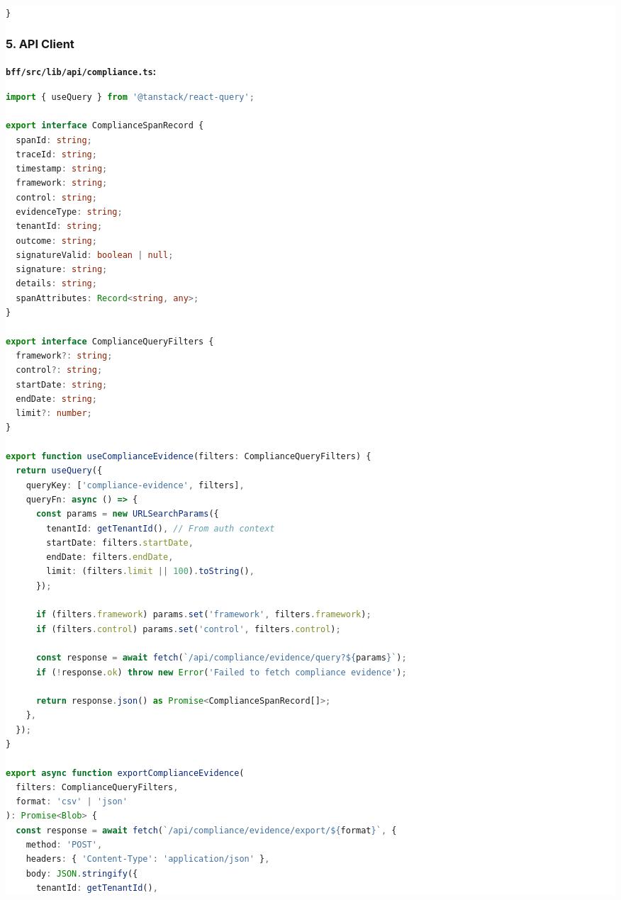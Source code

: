 ```tsx
}
```

### 5. API Client

**`bff/src/lib/api/compliance.ts`:**
```typescript
import { useQuery } from '@tanstack/react-query';

export interface ComplianceSpanRecord {
  spanId: string;
  traceId: string;
  timestamp: string;
  framework: string;
  control: string;
  evidenceType: string;
  tenantId: string;
  outcome: string;
  signatureValid: boolean | null;
  signature: string;
  details: string;
  spanAttributes: Record<string, any>;
}

export interface ComplianceQueryFilters {
  framework?: string;
  control?: string;
  startDate: string;
  endDate: string;
  limit?: number;
}

export function useComplianceEvidence(filters: ComplianceQueryFilters) {
  return useQuery({
    queryKey: ['compliance-evidence', filters],
    queryFn: async () => {
      const params = new URLSearchParams({
        tenantId: getTenantId(), // From auth context
        startDate: filters.startDate,
        endDate: filters.endDate,
        limit: (filters.limit || 100).toString(),
      });

      if (filters.framework) params.set('framework', filters.framework);
      if (filters.control) params.set('control', filters.control);

      const response = await fetch(`/api/compliance/evidence/query?${params}`);
      if (!response.ok) throw new Error('Failed to fetch compliance evidence');

      return response.json() as Promise<ComplianceSpanRecord[]>;
    },
  });
}

export async function exportComplianceEvidence(
  filters: ComplianceQueryFilters,
  format: 'csv' | 'json'
): Promise<Blob> {
  const response = await fetch(`/api/compliance/evidence/export/${format}`, {
    method: 'POST',
    headers: { 'Content-Type': 'application/json' },
    body: JSON.stringify({
      tenantId: getTenantId(),
```